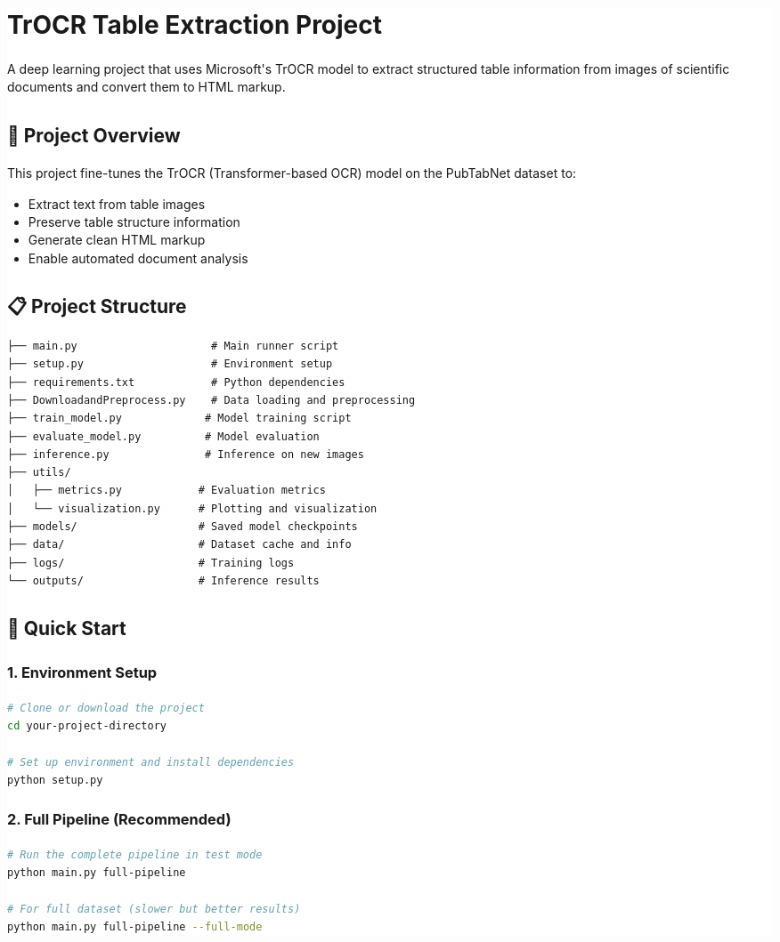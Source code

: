 # TrOCR Table Extraction Project

A deep learning project that uses Microsoft's TrOCR model to extract structured table information from images of scientific documents and convert them to HTML markup.

## 🎯 Project Overview

This project fine-tunes the TrOCR (Transformer-based OCR) model on the PubTabNet dataset to:
- Extract text from table images
- Preserve table structure information  
- Generate clean HTML markup
- Enable automated document analysis

## 📋 Project Structure

```
├── main.py                     # Main runner script
├── setup.py                    # Environment setup
├── requirements.txt            # Python dependencies
├── DownloadandPreprocess.py    # Data loading and preprocessing
├── train_model.py             # Model training script
├── evaluate_model.py          # Model evaluation
├── inference.py               # Inference on new images
├── utils/
│   ├── metrics.py            # Evaluation metrics
│   └── visualization.py      # Plotting and visualization
├── models/                   # Saved model checkpoints
├── data/                     # Dataset cache and info
├── logs/                     # Training logs
└── outputs/                  # Inference results
```

## 🚀 Quick Start

### 1. Environment Setup
```bash
# Clone or download the project
cd your-project-directory

# Set up environment and install dependencies
python setup.py
```

### 2. Full Pipeline (Recommended)
```bash
# Run the complete pipeline in test mode
python main.py full-pipeline

# For full dataset (slower but better results)
python main.py full-pipeline --full-mode
```
